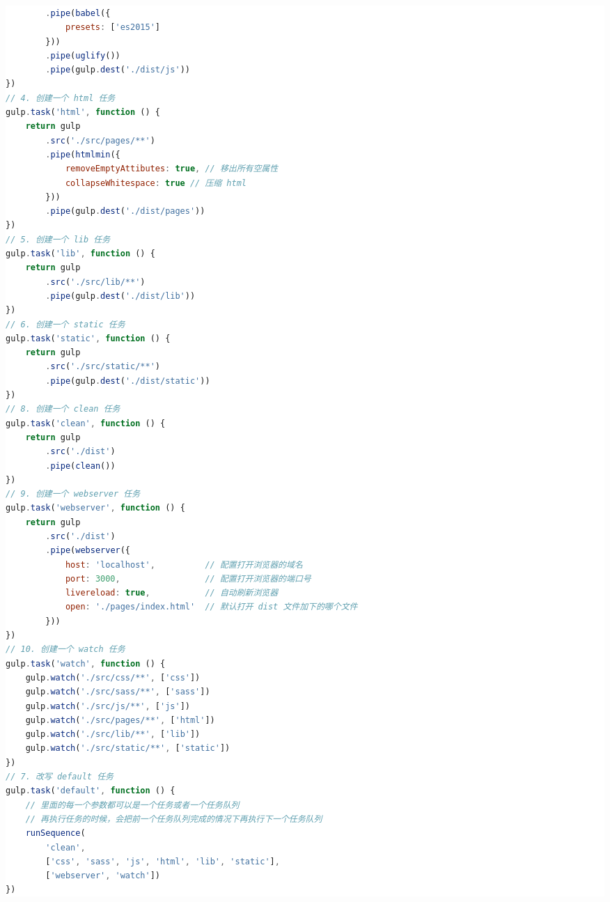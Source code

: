 ```js
    	.pipe(babel({
        	presets: ['es2015']
    	}))
    	.pipe(uglify())
    	.pipe(gulp.dest('./dist/js'))
})
// 4. 创建一个 html 任务
gulp.task('html', function () {
    return gulp
    	.src('./src/pages/**')
    	.pipe(htmlmin({
        	removeEmptyAttibutes: true, // 移出所有空属性
        	collapseWhitespace: true // 压缩 html
    	}))
    	.pipe(gulp.dest('./dist/pages'))
})
// 5. 创建一个 lib 任务
gulp.task('lib', function () {
    return gulp
    	.src('./src/lib/**')
    	.pipe(gulp.dest('./dist/lib'))
})
// 6. 创建一个 static 任务
gulp.task('static', function () {
    return gulp
    	.src('./src/static/**')
    	.pipe(gulp.dest('./dist/static'))
})
// 8. 创建一个 clean 任务
gulp.task('clean', function () {
    return gulp
    	.src('./dist')
    	.pipe(clean())
})
// 9. 创建一个 webserver 任务
gulp.task('webserver', function () {
    return gulp
        .src('./dist')
        .pipe(webserver({
            host: 'localhost',          // 配置打开浏览器的域名
            port: 3000,                 // 配置打开浏览器的端口号
            livereload: true,           // 自动刷新浏览器
            open: './pages/index.html'  // 默认打开 dist 文件加下的哪个文件
        }))
})
// 10. 创建一个 watch 任务
gulp.task('watch', function () {
    gulp.watch('./src/css/**', ['css'])
    gulp.watch('./src/sass/**', ['sass'])
    gulp.watch('./src/js/**', ['js'])
    gulp.watch('./src/pages/**', ['html'])
    gulp.watch('./src/lib/**', ['lib'])
    gulp.watch('./src/static/**', ['static'])
})
// 7. 改写 default 任务
gulp.task('default', function () {
    // 里面的每一个参数都可以是一个任务或者一个任务队列
    // 再执行任务的时候，会把前一个任务队列完成的情况下再执行下一个任务队列
  	runSequence(
        'clean', 
        ['css', 'sass', 'js', 'html', 'lib', 'static'],
    	['webserver', 'watch'])
})
```